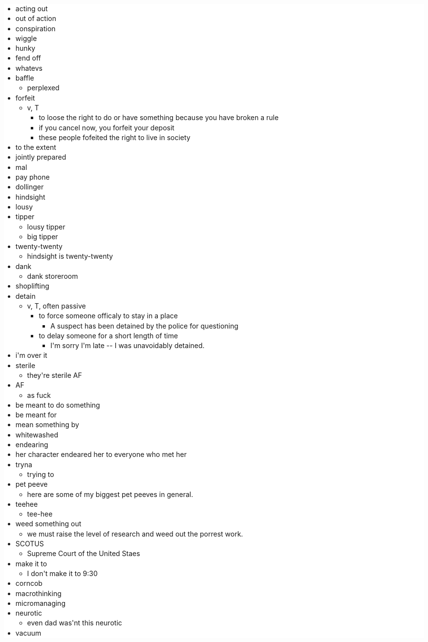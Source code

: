 * acting out
* out of action
* conspiration
* wiggle
* hunky
* fend off
* whatevs
* baffle
    * perplexed
* forfeit
    * v, T
        * to loose the right to do or have something because you have broken a rule
        * if you cancel now, you forfeit your deposit
        * these people fofeited the right to live in society
* to the extent
* jointly prepared
* mal
* pay phone
* dollinger
* hindsight
* lousy
* tipper
    * lousy tipper
    * big tipper
* twenty-twenty
    * hindsight is twenty-twenty
* dank
    * dank storeroom
* shoplifting
* detain
    * v, T, often passive
        * to force someone officaly to stay in a place
            * A suspect has been detained by the police for questioning
        * to delay someone for a short length of time
            * I'm sorry I'm late -- I was unavoidably detained.
* i'm over it
* sterile
    * they're sterile AF
* AF
    * as fuck
* be meant to do something
* be meant for
* mean something by
* whitewashed
* endearing
* her character endeared her to everyone who met her
* tryna
    * trying to
* pet peeve
    * here are some of my biggest pet peeves in general.
* teehee
    * tee-hee
* weed something out
    * we must raise the level of research and weed out the porrest work.
* SCOTUS
    * Supreme Court of the United Staes
* make it to
    * I don't make it to 9:30
* corncob
* macrothinking
* micromanaging
* neurotic
    * even dad was'nt this neurotic
* vacuum